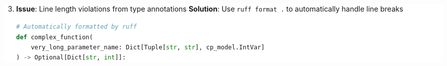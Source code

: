3. **Issue**: Line length violations from type annotations
   **Solution**: Use `ruff format .` to automatically handle line breaks
   ```python
   # Automatically formatted by ruff
   def complex_function(
       very_long_parameter_name: Dict[Tuple[str, str], cp_model.IntVar]
   ) -> Optional[Dict[str, int]]:
   ```